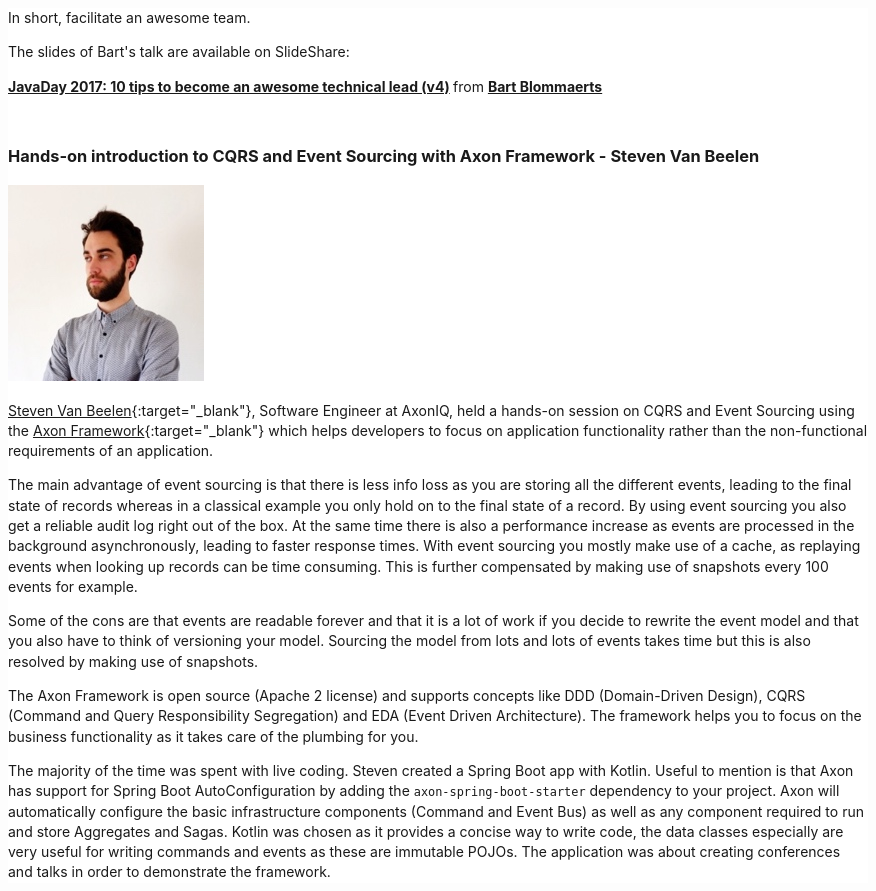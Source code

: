 In short, facilitate an awesome team.

The slides of Bart's talk are available on SlideShare:
<iframe src="//www.slideshare.net/slideshow/embed_code/key/3YL49tucTjYZo6" width="100%" height="485" frameborder="0" marginwidth="0" marginheight="0" scrolling="no" style="border:1px solid #CCC; border-width:1px; margin-bottom:5px; max-width: 100%;" allowfullscreen> </iframe> <div style="margin-bottom:5px"> <strong> <a href="//www.slideshare.net/BartBlommaerts/javaday-2017-10-tips-to-become-an-awesome-technical-lead-v4" title="JavaDay 2017: 10 tips to become an awesome technical lead (v4)" target="_blank">JavaDay 2017: 10 tips to become an awesome technical lead (v4)</a> </strong> from <strong><a href="//www.slideshare.net/BartBlommaerts" target="_blank">Bart Blommaerts</a></strong> </div>
<br/>

### Hands-on introduction to CQRS and Event Sourcing with Axon Framework - Steven Van Beelen

<span class="image left"><img class="p-image" alt="Steven Van Beelen" src="/img/javaday-ukraine-2017/steven-van-beelen.jpg"></span>

[Steven Van Beelen](https://twitter.com/smcvbeelen){:target="_blank"}, Software Engineer at AxonIQ, held a hands-on session on CQRS and Event Sourcing using the [Axon Framework](http://www.axonframework.org){:target="_blank"} which helps developers to focus on application functionality rather than the non-functional requirements of an application.

The main advantage of event sourcing is that there is less info loss as you are storing all the different events, leading to the final state of records whereas in a classical example you only hold on to the final state of a record.
By using event sourcing you also get a reliable audit log right out of the box.
At the same time there is also a performance increase as events are processed in the background asynchronously, leading to faster response times.
With event sourcing you mostly make use of a cache, as replaying events when looking up records can be time consuming.
This is further compensated by making use of snapshots every 100 events for example.

Some of the cons are that events are readable forever and that it is a lot of work if you decide to rewrite the event model and that you also have to think of versioning your model.
Sourcing the model from lots and lots of events takes time but this is also resolved by making use of snapshots.

The Axon Framework is open source (Apache 2 license) and supports concepts like DDD (Domain-Driven Design), CQRS (Command and Query Responsibility Segregation) and EDA (Event Driven Architecture).
The framework helps you to focus on the business functionality as it takes care of the plumbing for you.

The majority of the time was spent with live coding.
Steven created a Spring Boot app with Kotlin.
Useful to mention is that Axon has support for Spring Boot AutoConfiguration by adding the `axon-spring-boot-starter` dependency to your project.
Axon will automatically configure the basic infrastructure components (Command and Event Bus) as well as any component required to run and store Aggregates and Sagas.
Kotlin was chosen as it provides a concise way to write code, the data classes especially are very useful for writing commands and events as these are immutable POJOs.
The application was about creating conferences and talks in order to demonstrate the framework.
